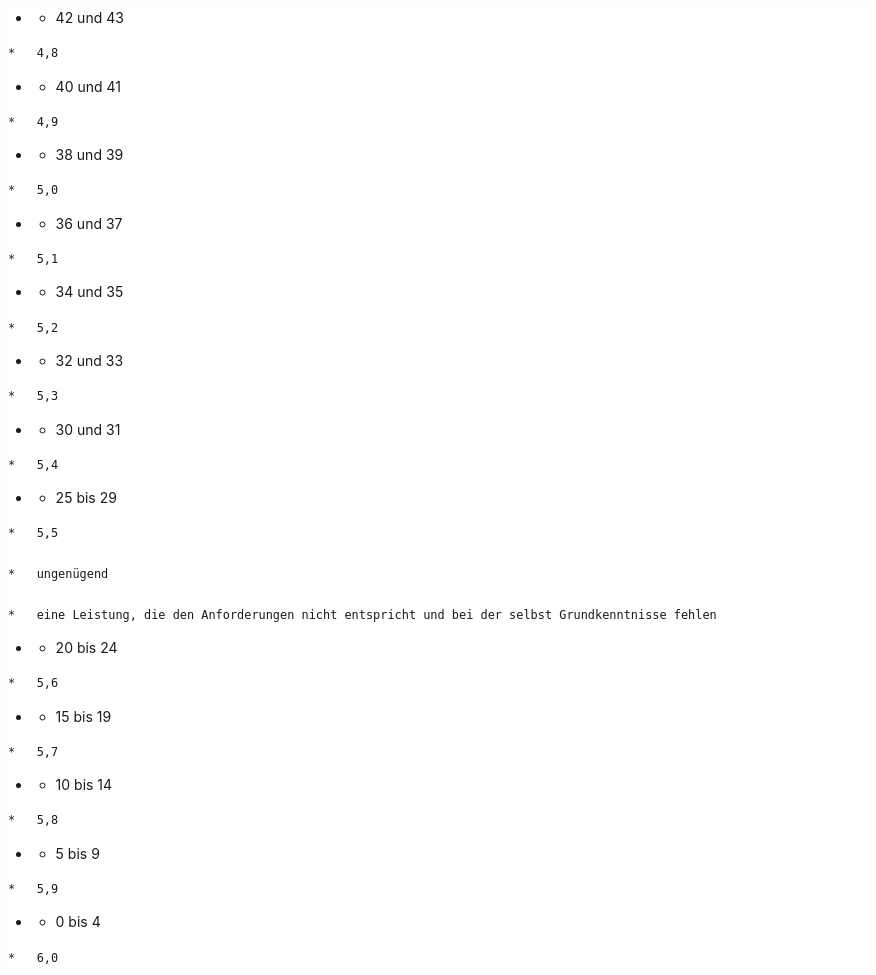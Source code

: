 
*    *   42 und 43

    *   4,8


*    *   40 und 41

    *   4,9


*    *   38 und 39

    *   5,0


*    *   36 und 37

    *   5,1


*    *   34 und 35

    *   5,2


*    *   32 und 33

    *   5,3


*    *   30 und 31

    *   5,4


*    *   25 bis 29

    *   5,5

    *   ungenügend

    *   eine Leistung, die den Anforderungen nicht entspricht und bei der selbst Grundkenntnisse fehlen


*    *   20 bis 24

    *   5,6


*    *   15 bis 19

    *   5,7


*    *   10 bis 14

    *   5,8


*    *   5 bis 9

    *   5,9


*    *   0 bis 4

    *   6,0

